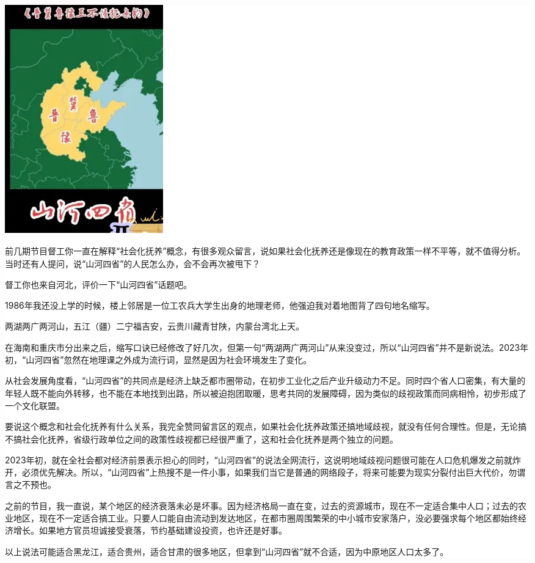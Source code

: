 
![](/images/btnews/0501_0600/0545/e4bfb7cd-5295-487b-9cea-df689e5e4975.webp)



前几期节目督工你一直在解释“社会化抚养”概念，有很多观众留言，说如果社会化抚养还是像现在的教育政策一样不平等，就不值得分析。当时还有人提问，说“山河四省”的人民怎么办，会不会再次被甩下？


督工你也来自河北，评价一下“山河四省”话题吧。


1986年我还没上学的时候，楼上邻居是一位工农兵大学生出身的地理老师，他强迫我对着地图背了四句地名缩写。


两湖两广两河山，五江（疆）二宁福吉安，云贵川藏青甘陕，内蒙台湾北上天。


在海南和重庆市分出来之后，缩写口诀已经修改了好几次，但第一句“两湖两广两河山”从来没变过，所以“山河四省”并不是新说法。2023年初，“山河四省”忽然在地理课之外成为流行词，显然是因为社会环境发生了变化。


从社会发展角度看，“山河四省”的共同点是经济上缺乏都市圈带动，在初步工业化之后产业升级动力不足。同时四个省人口密集，有大量的年轻人既不能向外转移，也不能在本地找到出路，所以被迫抱团取暖，思考共同的发展障碍，因为类似的歧视政策而同病相怜，初步形成了一个文化联盟。


要说这个概念和社会化抚养有什么关系，我完全赞同留言区的观点，如果社会化抚养政策还搞地域歧视，就没有任何合理性。但是，无论搞不搞社会化抚养，省级行政单位之间的政策性歧视都已经很严重了，这和社会化抚养是两个独立的问题。


2023年初，就在全社会都对经济前景表示担心的同时，“山河四省”的说法全网流行，这说明地域歧视问题很可能在人口危机爆发之前就炸开，必须优先解决。所以，“山河四省”上热搜不是一件小事，如果我们当它是普通的网络段子，将来可能要为现实分裂付出巨大代价，勿谓言之不预也。


之前的节目，我一直说，某个地区的经济衰落未必是坏事。因为经济格局一直在变，过去的资源城市，现在不一定适合集中人口；过去的农业地区，现在不一定适合搞工业。只要人口能自由流动到发达地区，在都市圈周围繁荣的中小城市安家落户，没必要强求每个地区都始终经济增长。如果地方官员坦诚接受衰落，节约基础建设投资，也许还是好事。


以上说法可能适合黑龙江，适合贵州，适合甘肃的很多地区，但拿到“山河四省”就不合适，因为中原地区人口太多了。
